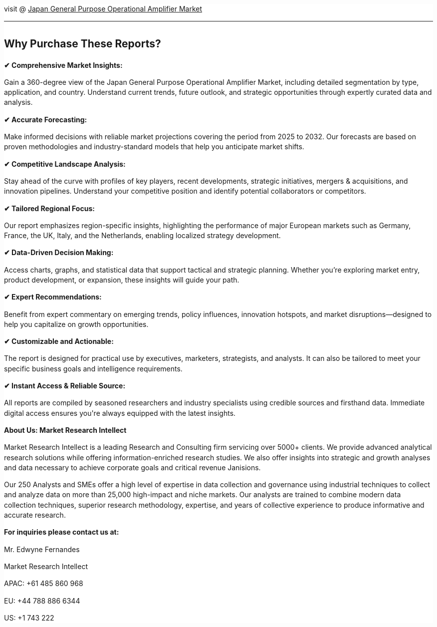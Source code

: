 visit&nbsp;@</strong>&nbsp;</span><span class="font-[700]"><a href="https://www.marketresearchintellect.com/product/general-purpose-operational-amplifier-sales-market-size-and-forecast/?utm_source=Linkedin&utm_medium=846" target="_blank" data-tracking-control-name="article-ssr-frontend-pulse_little-text-block" data-tracking-will-navigate="" data-test-link="">Japan General Purpose Operational Amplifier Market</a></span></p></blockquote><hr /><h2>Why Purchase These Reports?</h2><p><strong>✔ Comprehensive Market Insights:</strong></p><p>Gain a 360-degree view of the Japan General Purpose Operational Amplifier Market, including detailed segmentation by type, application, and country. Understand current trends, future outlook, and strategic opportunities through expertly curated data and analysis.</p><p><strong>✔ Accurate Forecasting:</strong></p><p>Make informed decisions with reliable market projections covering the period from 2025 to 2032. Our forecasts are based on proven methodologies and industry-standard models that help you anticipate market shifts.</p><p><strong>✔ Competitive Landscape Analysis:</strong></p><p>Stay ahead of the curve with profiles of key players, recent developments, strategic initiatives, mergers &amp; acquisitions, and innovation pipelines. Understand your competitive position and identify potential collaborators or competitors.</p><p><strong>✔ Tailored Regional Focus:</strong></p><p>Our report emphasizes region-specific insights, highlighting the performance of major European markets such as Germany, France, the UK, Italy, and the Netherlands, enabling localized strategy development.</p><p><strong>✔ Data-Driven Decision Making:</strong></p><p>Access charts, graphs, and statistical data that support tactical and strategic planning. Whether you&rsquo;re exploring market entry, product development, or expansion, these insights will guide your path.</p><p><strong>✔ Expert Recommendations:</strong></p><p>Benefit from expert commentary on emerging trends, policy influences, innovation hotspots, and market disruptions&mdash;designed to help you capitalize on growth opportunities.</p><p><strong>✔ Customizable and Actionable:</strong></p><p>The report is designed for practical use by executives, marketers, strategists, and analysts. It can also be tailored to meet your specific business goals and intelligence requirements.</p><p><strong>✔ Instant Access &amp; Reliable Source:</strong></p><p>All reports are compiled by seasoned researchers and industry specialists using credible sources and firsthand data. Immediate digital access ensures you're always equipped with the latest insights.</p><p><strong><span class="font-[700]">About Us: Market Research Intellect</span></strong></p><p><span class="">Market Research Intellect is a leading Research and Consulting firm servicing over 5000+ clients. We provide advanced analytical research solutions while offering information-enriched research studies.&nbsp;</span>We also offer insights into strategic and growth analyses and data necessary to achieve corporate goals and critical revenue Janisions.</p><p><span class="">Our 250 Analysts and SMEs offer a high level of expertise in data collection and governance using industrial techniques to collect and analyze data on more than 25,000 high-impact and niche markets. Our analysts are trained to combine modern data collection techniques, superior research methodology, expertise, and years of collective experience to produce informative and accurate research.</span></p><p><strong>For inquiries please contact us at:</strong></p><p>Mr. Edwyne Fernandes</p><p>Market Research Intellect</p><p>APAC: +61 485 860 968</p><p>EU: +44 788 886 6344</p><p>US: +1 743 222